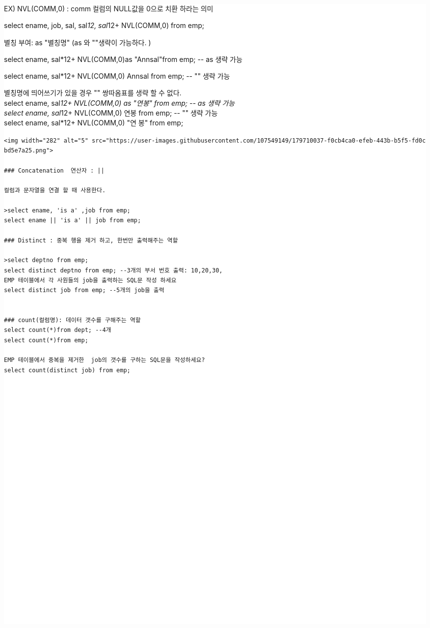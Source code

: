  EX) NVL(COMM,0) : comm 컬럼의 NULL값을 0으로 치환 하라는  의미

 select ename, job, sal, sal*12, sal*12+ NVL(COMM,0) from emp;        
 
 별칭 부여: as "별칭명" (as 와 ""생략이 가능하다. )

select ename, sal*12+ NVL(COMM,0)as "Annsal"from emp; -- as 생략 가능  

select ename, sal*12+ NVL(COMM,0) Annsal from emp;  -- "" 생략 가능


별칭명에 띄어쓰기가 있을 경우 "" 쌍따옴표를 생략 할 수 없다.     
select ename, sal*12+ NVL(COMM,0) as "연봉" from emp; -- as 생략 가능       
select ename, sal*12+ NVL(COMM,0)  연봉 from emp;       -- "" 생략 가능    
select ename, sal*12+ NVL(COMM,0)  "연 봉" from emp;  
`````````````````````````````````````````````````````````````````````````````
<img width="282" alt="5" src="https://user-images.githubusercontent.com/107549149/179710037-f0cb4ca0-efeb-443b-b5f5-fd0cbd5e7a25.png">

### Concatenation  연산자 : ||      
 
컬럼과 문자열을 연결 할 때 사용한다.      

>select ename, 'is a' ,job from emp;      
select ename || 'is a' || job from emp;      

### Distinct : 중복 행을 제거 하고, 한번만 출력해주는 역할     

>select deptno from emp;    
select distinct deptno from emp; --3개의 부서 번호 출력: 10,20,30,    
EMP 테이블에서 각 사원들의 job을 출력하는 SQL문 작성 하세요    
select distinct job from emp; --5개의 job을 출력    


### count(컬럼명): 데이터 갯수를 구해주는 역할      
select count(*)from dept; --4개      
select count(*)from emp;  

EMP 테이블에서 중복을 제거한  job의 갯수를 구하는 SQL문을 작성하세요?    
select count(distinct job) from emp;      


























`````````````````````````````````````````````````````````````````````````````